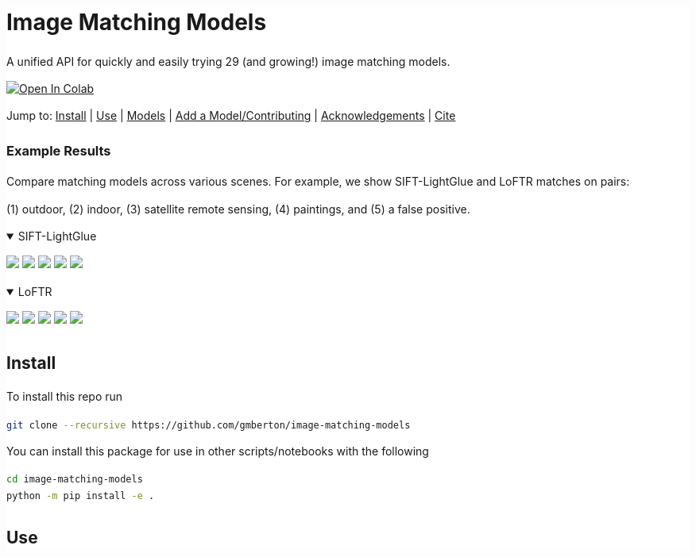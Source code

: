 # Image Matching Models

A unified API for quickly and easily trying 29 (and growing!) image matching models.

[![Open In Colab](https://colab.research.google.com/assets/colab-badge.svg)](https://colab.research.google.com/github/gmberton/image-matching-models/blob/main/demo.ipynb)

Jump to: [Install](#install) | [Use](#use) | [Models](#available-models) | [Add a Model/Contributing](#adding-a-new-method) | [Acknowledgements](#acknowledgements) | [Cite](#cite)

### Example Results
Compare matching models across various scenes. For example, we show SIFT-LightGlue and LoFTR matches on pairs: 
<p>(1) outdoor, (2) indoor, (3) satellite remote sensing, (4) paintings, and (5) a false positive. </p>
<details open><summary>
SIFT-LightGlue
</summary>
<p float="left">
  <img src="https://github.com/gmberton/image-matching-models/blob/29b6c2ba42e3d7b235029a7bf75ddf7a1780cafa/assets/example_sift-lg/output_3.jpg" width="195" />
  <img src="https://github.com/gmberton/image-matching-models/blob/29b6c2ba42e3d7b235029a7bf75ddf7a1780cafa/assets/example_sift-lg/output_2.jpg" width="195" />
  <img src="https://github.com/gmberton/image-matching-models/blob/29b6c2ba42e3d7b235029a7bf75ddf7a1780cafa/assets/example_sift-lg/output_4.jpg" width="195" />
  <img src="https://github.com/gmberton/image-matching-models/blob/29b6c2ba42e3d7b235029a7bf75ddf7a1780cafa/assets/example_sift-lg/output_1.jpg" width="195" />
  <img src="https://github.com/gmberton/image-matching-models/blob/29b6c2ba42e3d7b235029a7bf75ddf7a1780cafa/assets/example_sift-lg/output_0.jpg" width="195" />
</p>
</details>

<details open><summary>
LoFTR
</summary>
<p float="left">
  <img src="https://github.com/gmberton/image-matching-models/blob/29b6c2ba42e3d7b235029a7bf75ddf7a1780cafa/assets/examples_loftr/output_3.jpg" width="195" />
  <img src="https://github.com/gmberton/image-matching-models/blob/29b6c2ba42e3d7b235029a7bf75ddf7a1780cafa/assets/examples_loftr/output_2.jpg" width="195" />
  <img src="https://github.com/gmberton/image-matching-models/blob/29b6c2ba42e3d7b235029a7bf75ddf7a1780cafa/assets/examples_loftr/output_4.jpg" width="195" />
  <img src="https://github.com/gmberton/image-matching-models/blob/29b6c2ba42e3d7b235029a7bf75ddf7a1780cafa/assets/examples_loftr/output_1.jpg" width="195" />
  <img src="https://github.com/gmberton/image-matching-models/blob/29b6c2ba42e3d7b235029a7bf75ddf7a1780cafa/assets/examples_loftr/output_0.jpg" width="195" />
</p>
</details>

## Install

To install this repo run

```bash
git clone --recursive https://github.com/gmberton/image-matching-models
```
You can install this package for use in other scripts/notebooks with the following
```bash
cd image-matching-models
python -m pip install -e .
```
## Use
